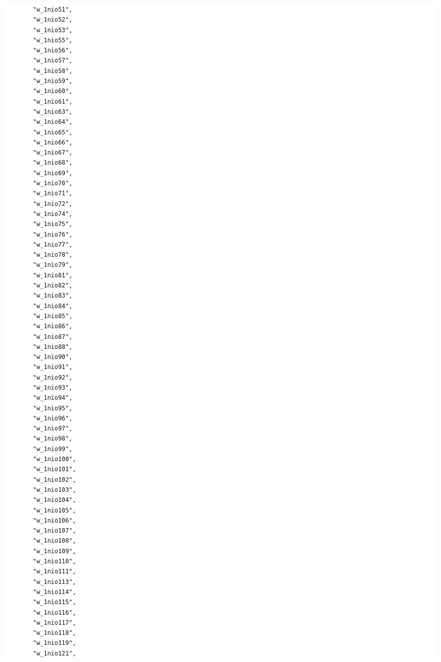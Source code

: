             "w_1nio51",
            "w_1nio52",
            "w_1nio53",
            "w_1nio55",
            "w_1nio56",
            "w_1nio57",
            "w_1nio58",
            "w_1nio59",
            "w_1nio60",
            "w_1nio61",
            "w_1nio63",
            "w_1nio64",
            "w_1nio65",
            "w_1nio66",
            "w_1nio67",
            "w_1nio68",
            "w_1nio69",
            "w_1nio70",
            "w_1nio71",
            "w_1nio72",
            "w_1nio74",
            "w_1nio75",
            "w_1nio76",
            "w_1nio77",
            "w_1nio78",
            "w_1nio79",
            "w_1nio81",
            "w_1nio82",
            "w_1nio83",
            "w_1nio84",
            "w_1nio85",
            "w_1nio86",
            "w_1nio87",
            "w_1nio88",
            "w_1nio90",
            "w_1nio91",
            "w_1nio92",
            "w_1nio93",
            "w_1nio94",
            "w_1nio95",
            "w_1nio96",
            "w_1nio97",
            "w_1nio98",
            "w_1nio99",
            "w_1nio100",
            "w_1nio101",
            "w_1nio102",
            "w_1nio103",
            "w_1nio104",
            "w_1nio105",
            "w_1nio106",
            "w_1nio107",
            "w_1nio108",
            "w_1nio109",
            "w_1nio110",
            "w_1nio111",
            "w_1nio113",
            "w_1nio114",
            "w_1nio115",
            "w_1nio116",
            "w_1nio117",
            "w_1nio118",
            "w_1nio119",
            "w_1nio121",